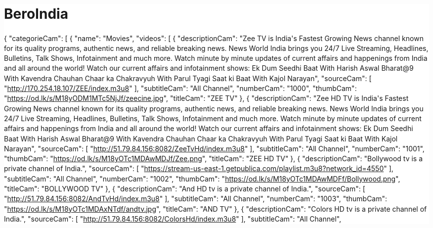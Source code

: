 # BeroIndia
{
  "categorieCam": [
    {
      "name": "Movies",
      "videos": [
        {
          "descriptionCam": "Zee TV is India's Fastest Growing News channel known for its quality programs, authentic news, and reliable breaking news. News World India brings you 24/7 Live Streaming, Headlines, Bulletins, Talk Shows, Infotainment and much more. Watch minute by minute updates of current affairs and happenings from India and all around the world! Watch our current affairs and infotainment shows: Ek Dum Seedhi Baat With Harish Aswal Bharat@9 With Kavendra Chauhan Chaar ka Chakravyuh With Parul Tyagi Saat ki Baat With Kajol Narayan",
          "sourceCam": [
            "http://170.254.18.107/ZEE/index.m3u8"
          ],
          "subtitleCam": "All Channel",
           "numberCam": "1000",
          "thumbCam": "https://od.lk/s/M18yODM1MTc5NjJf/zeecine.jpg",
          "titleCam": "ZEE TV"
        },
        {
          "descriptionCam": "Zee HD TV is India's Fastest Growing News channel known for its quality programs, authentic news, and reliable breaking news. News World India brings you 24/7 Live Streaming, Headlines, Bulletins, Talk Shows, Infotainment and much more. Watch minute by minute updates of current affairs and happenings from India and all around the world! Watch our current affairs and infotainment shows: Ek Dum Seedhi Baat With Harish Aswal Bharat@9 With Kavendra Chauhan Chaar ka Chakravyuh With Parul Tyagi Saat ki Baat With Kajol Narayan",
          "sourceCam": [
            "http://51.79.84.156:8082/ZeeTvHd/index.m3u8"
          ],
          "subtitleCam": "All Channel",
           "numberCam": "1001",
          "thumbCam": "https://od.lk/s/M18yOTc1MDAwMDJf/Zee.png",
          "titleCam": "ZEE HD TV"
        },
        {
          "descriptionCam": "Bollywood tv is a private channel of India.",
          "sourceCam": [
            "https://stream-us-east-1.getpublica.com/playlist.m3u8?network_id=4550"
          ],
          "subtitleCam": "All Channel",
           "numberCam": "1002",
          "thumbCam": "https://od.lk/s/M18yOTc1MDAwMDFf/Bollywood.png",
          "titleCam": "BOLLYWOOD TV"
        },
        {
          "descriptionCam": "And HD tv is a private channel of India.",
          "sourceCam": [
            "http://51.79.84.156:8082/AndTvHd/index.m3u8"
          ],
          "subtitleCam": "All Channel",
           "numberCam": "1003",
          "thumbCam": "https://od.lk/s/M18yOTc1MDAxNTdf/andtv.jpg",
          "titleCam": "AND TV"
        },
        {
          "descriptionCam": "Colors HD tv is a private channel of India.",
          "sourceCam": [
            "http://51.79.84.156:8082/ColorsHd/index.m3u8"
          ],
          "subtitleCam": "All Channel",